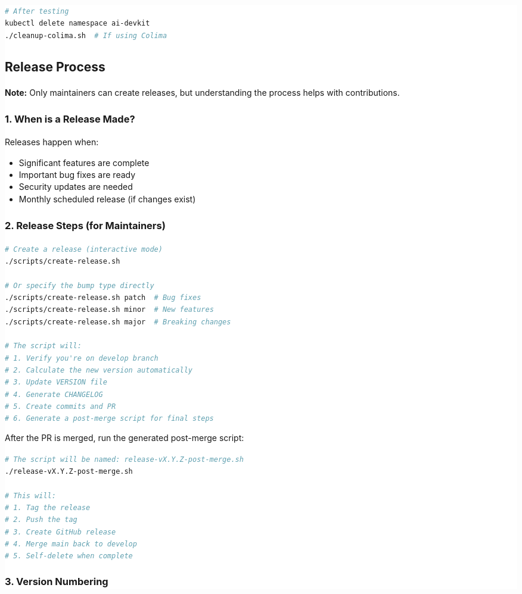 ```bash
# After testing
kubectl delete namespace ai-devkit
./cleanup-colima.sh  # If using Colima
```

## Release Process

**Note:** Only maintainers can create releases, but understanding the process helps with contributions.

### 1. When is a Release Made?

Releases happen when:
- Significant features are complete
- Important bug fixes are ready
- Security updates are needed
- Monthly scheduled release (if changes exist)

### 2. Release Steps (for Maintainers)

```bash
# Create a release (interactive mode)
./scripts/create-release.sh

# Or specify the bump type directly
./scripts/create-release.sh patch  # Bug fixes
./scripts/create-release.sh minor  # New features
./scripts/create-release.sh major  # Breaking changes

# The script will:
# 1. Verify you're on develop branch
# 2. Calculate the new version automatically
# 3. Update VERSION file
# 4. Generate CHANGELOG
# 5. Create commits and PR
# 6. Generate a post-merge script for final steps
```

After the PR is merged, run the generated post-merge script:

```bash
# The script will be named: release-vX.Y.Z-post-merge.sh
./release-vX.Y.Z-post-merge.sh

# This will:
# 1. Tag the release
# 2. Push the tag
# 3. Create GitHub release
# 4. Merge main back to develop
# 5. Self-delete when complete
```

### 3. Version Numbering
